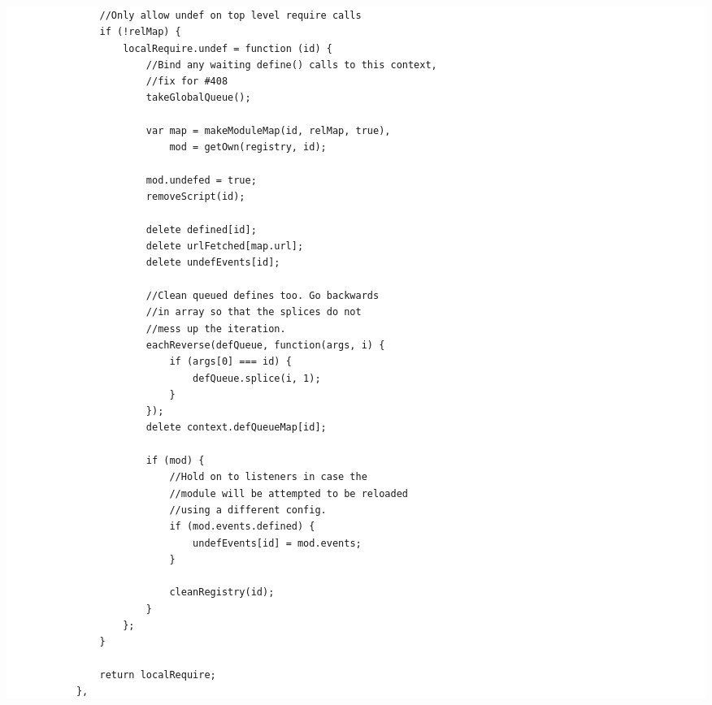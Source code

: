                     //Only allow undef on top level require calls
                    if (!relMap) {
                        localRequire.undef = function (id) {
                            //Bind any waiting define() calls to this context,
                            //fix for #408
                            takeGlobalQueue();
    
                            var map = makeModuleMap(id, relMap, true),
                                mod = getOwn(registry, id);
    
                            mod.undefed = true;
                            removeScript(id);
    
                            delete defined[id];
                            delete urlFetched[map.url];
                            delete undefEvents[id];
    
                            //Clean queued defines too. Go backwards
                            //in array so that the splices do not
                            //mess up the iteration.
                            eachReverse(defQueue, function(args, i) {
                                if (args[0] === id) {
                                    defQueue.splice(i, 1);
                                }
                            });
                            delete context.defQueueMap[id];
    
                            if (mod) {
                                //Hold on to listeners in case the
                                //module will be attempted to be reloaded
                                //using a different config.
                                if (mod.events.defined) {
                                    undefEvents[id] = mod.events;
                                }
    
                                cleanRegistry(id);
                            }
                        };
                    }
    
                    return localRequire;
                },            
